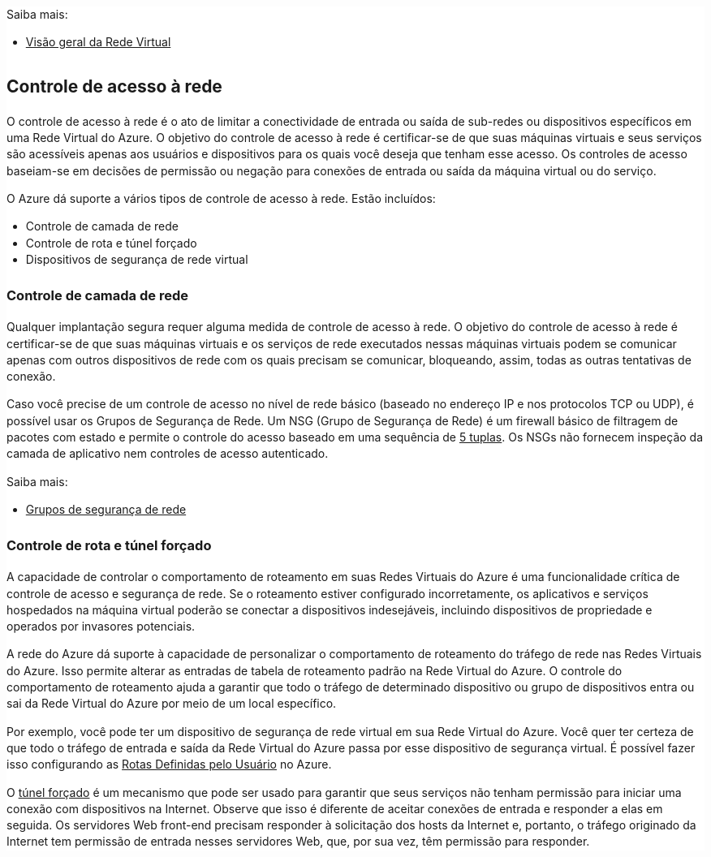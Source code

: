 Saiba mais:

* [Visão geral da Rede Virtual](../virtual-network/virtual-networks-overview.md)

## Controle de acesso à rede
O controle de acesso à rede é o ato de limitar a conectividade de entrada ou saída de sub-redes ou dispositivos específicos em uma Rede Virtual do Azure. O objetivo do controle de acesso à rede é certificar-se de que suas máquinas virtuais e seus serviços são acessíveis apenas aos usuários e dispositivos para os quais você deseja que tenham esse acesso. Os controles de acesso baseiam-se em decisões de permissão ou negação para conexões de entrada ou saída da máquina virtual ou do serviço.

O Azure dá suporte a vários tipos de controle de acesso à rede. Estão incluídos:

* Controle de camada de rede
* Controle de rota e túnel forçado
* Dispositivos de segurança de rede virtual

### Controle de camada de rede
Qualquer implantação segura requer alguma medida de controle de acesso à rede. O objetivo do controle de acesso à rede é certificar-se de que suas máquinas virtuais e os serviços de rede executados nessas máquinas virtuais podem se comunicar apenas com outros dispositivos de rede com os quais precisam se comunicar, bloqueando, assim, todas as outras tentativas de conexão.

Caso você precise de um controle de acesso no nível de rede básico (baseado no endereço IP e nos protocolos TCP ou UDP), é possível usar os Grupos de Segurança de Rede. Um NSG (Grupo de Segurança de Rede) é um firewall básico de filtragem de pacotes com estado e permite o controle do acesso baseado em uma sequência de [5 tuplas](https://www.techopedia.com/definition/28190/5-tuple). Os NSGs não fornecem inspeção da camada de aplicativo nem controles de acesso autenticado.

Saiba mais:

* [Grupos de segurança de rede](../virtual-network/virtual-networks-nsg.md)

### Controle de rota e túnel forçado
A capacidade de controlar o comportamento de roteamento em suas Redes Virtuais do Azure é uma funcionalidade crítica de controle de acesso e segurança de rede. Se o roteamento estiver configurado incorretamente, os aplicativos e serviços hospedados na máquina virtual poderão se conectar a dispositivos indesejáveis, incluindo dispositivos de propriedade e operados por invasores potenciais.

A rede do Azure dá suporte à capacidade de personalizar o comportamento de roteamento do tráfego de rede nas Redes Virtuais do Azure. Isso permite alterar as entradas de tabela de roteamento padrão na Rede Virtual do Azure. O controle do comportamento de roteamento ajuda a garantir que todo o tráfego de determinado dispositivo ou grupo de dispositivos entra ou sai da Rede Virtual do Azure por meio de um local específico.

Por exemplo, você pode ter um dispositivo de segurança de rede virtual em sua Rede Virtual do Azure. Você quer ter certeza de que todo o tráfego de entrada e saída da Rede Virtual do Azure passa por esse dispositivo de segurança virtual. É possível fazer isso configurando as [Rotas Definidas pelo Usuário](../virtual-network/virtual-networks-udr-overview.md) no Azure.

O [túnel forçado](https://www.petri.com/azure-forced-tunneling) é um mecanismo que pode ser usado para garantir que seus serviços não tenham permissão para iniciar uma conexão com dispositivos na Internet. Observe que isso é diferente de aceitar conexões de entrada e responder a elas em seguida. Os servidores Web front-end precisam responder à solicitação dos hosts da Internet e, portanto, o tráfego originado da Internet tem permissão de entrada nesses servidores Web, que, por sua vez, têm permissão para responder.
